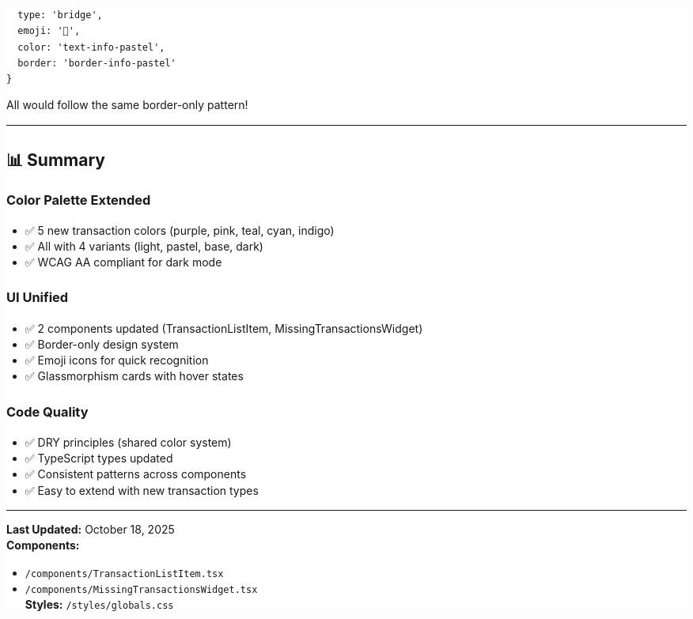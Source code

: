 ```tsx
  type: 'bridge',
  emoji: '🌉',
  color: 'text-info-pastel',
  border: 'border-info-pastel'
}
```

All would follow the same border-only pattern!

---

## 📊 Summary

### Color Palette Extended
- ✅ 5 new transaction colors (purple, pink, teal, cyan, indigo)
- ✅ All with 4 variants (light, pastel, base, dark)
- ✅ WCAG AA compliant for dark mode

### UI Unified
- ✅ 2 components updated (TransactionListItem, MissingTransactionsWidget)
- ✅ Border-only design system
- ✅ Emoji icons for quick recognition
- ✅ Glassmorphism cards with hover states

### Code Quality
- ✅ DRY principles (shared color system)
- ✅ TypeScript types updated
- ✅ Consistent patterns across components
- ✅ Easy to extend with new transaction types

---

**Last Updated:** October 18, 2025  
**Components:**  
- `/components/TransactionListItem.tsx`  
- `/components/MissingTransactionsWidget.tsx`  
**Styles:** `/styles/globals.css`
